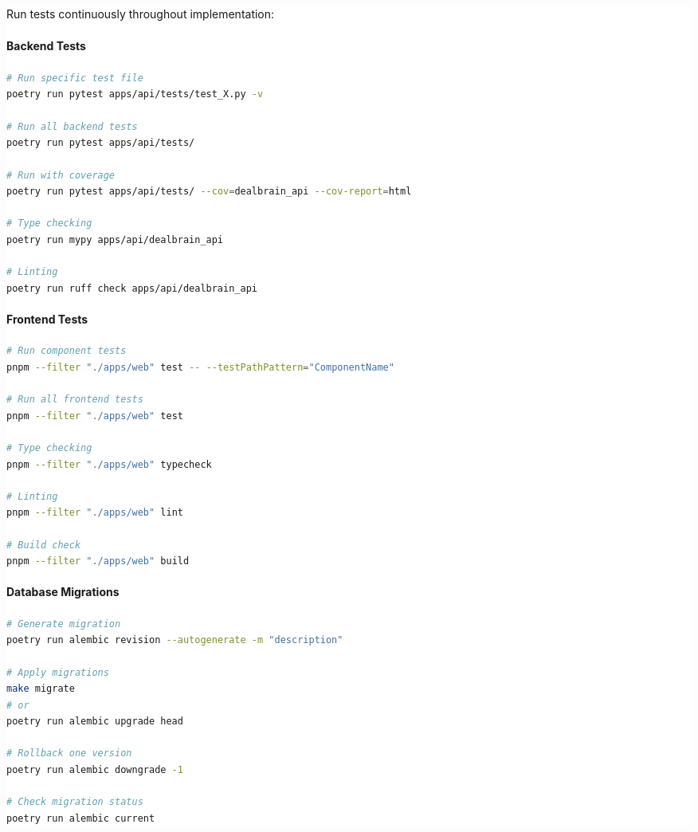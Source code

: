Run tests continuously throughout implementation:

#### Backend Tests

```bash
# Run specific test file
poetry run pytest apps/api/tests/test_X.py -v

# Run all backend tests
poetry run pytest apps/api/tests/

# Run with coverage
poetry run pytest apps/api/tests/ --cov=dealbrain_api --cov-report=html

# Type checking
poetry run mypy apps/api/dealbrain_api

# Linting
poetry run ruff check apps/api/dealbrain_api
```

#### Frontend Tests

```bash
# Run component tests
pnpm --filter "./apps/web" test -- --testPathPattern="ComponentName"

# Run all frontend tests
pnpm --filter "./apps/web" test

# Type checking
pnpm --filter "./apps/web" typecheck

# Linting
pnpm --filter "./apps/web" lint

# Build check
pnpm --filter "./apps/web" build
```

#### Database Migrations

```bash
# Generate migration
poetry run alembic revision --autogenerate -m "description"

# Apply migrations
make migrate
# or
poetry run alembic upgrade head

# Rollback one version
poetry run alembic downgrade -1

# Check migration status
poetry run alembic current
```
